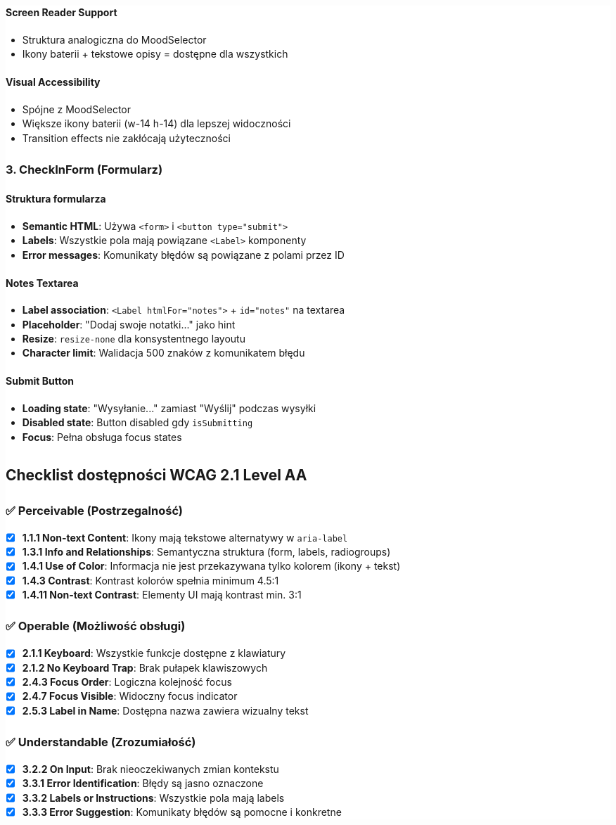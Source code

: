#### Screen Reader Support

- Struktura analogiczna do MoodSelector
- Ikony baterii + tekstowe opisy = dostępne dla wszystkich

#### Visual Accessibility

- Spójne z MoodSelector
- Większe ikony baterii (w-14 h-14) dla lepszej widoczności
- Transition effects nie zakłócają użyteczności

### 3. CheckInForm (Formularz)

#### Struktura formularza

- **Semantic HTML**: Używa `<form>` i `<button type="submit">`
- **Labels**: Wszystkie pola mają powiązane `<Label>` komponenty
- **Error messages**: Komunikaty błędów są powiązane z polami przez ID

#### Notes Textarea

- **Label association**: `<Label htmlFor="notes">` + `id="notes"` na textarea
- **Placeholder**: "Dodaj swoje notatki..." jako hint
- **Resize**: `resize-none` dla konsystentnego layoutu
- **Character limit**: Walidacja 500 znaków z komunikatem błędu

#### Submit Button

- **Loading state**: "Wysyłanie..." zamiast "Wyślij" podczas wysyłki
- **Disabled state**: Button disabled gdy `isSubmitting`
- **Focus**: Pełna obsługa focus states

## Checklist dostępności WCAG 2.1 Level AA

### ✅ Perceivable (Postrzegalność)

- [x] **1.1.1 Non-text Content**: Ikony mają tekstowe alternatywy w `aria-label`
- [x] **1.3.1 Info and Relationships**: Semantyczna struktura (form, labels, radiogroups)
- [x] **1.4.1 Use of Color**: Informacja nie jest przekazywana tylko kolorem (ikony + tekst)
- [x] **1.4.3 Contrast**: Kontrast kolorów spełnia minimum 4.5:1
- [x] **1.4.11 Non-text Contrast**: Elementy UI mają kontrast min. 3:1

### ✅ Operable (Możliwość obsługi)

- [x] **2.1.1 Keyboard**: Wszystkie funkcje dostępne z klawiatury
- [x] **2.1.2 No Keyboard Trap**: Brak pułapek klawiszowych
- [x] **2.4.3 Focus Order**: Logiczna kolejność focus
- [x] **2.4.7 Focus Visible**: Widoczny focus indicator
- [x] **2.5.3 Label in Name**: Dostępna nazwa zawiera wizualny tekst

### ✅ Understandable (Zrozumiałość)

- [x] **3.2.2 On Input**: Brak nieoczekiwanych zmian kontekstu
- [x] **3.3.1 Error Identification**: Błędy są jasno oznaczone
- [x] **3.3.2 Labels or Instructions**: Wszystkie pola mają labels
- [x] **3.3.3 Error Suggestion**: Komunikaty błędów są pomocne i konkretne
